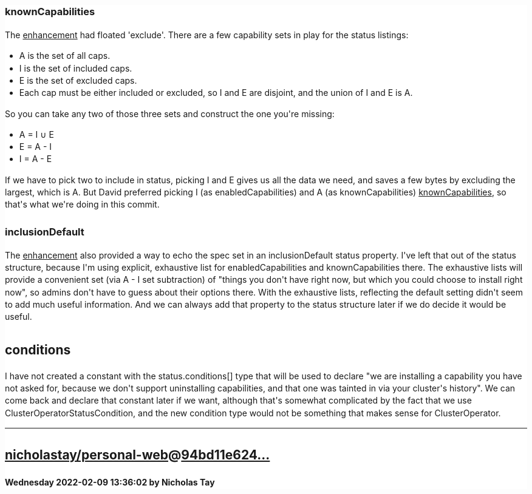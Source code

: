 ### knownCapabilities

The [enhancement] had floated 'exclude'.  There are a few capability
sets in play for the status listings:

* A is the set of all caps.
* I is the set of included caps.
* E is the set of excluded caps.
* Each cap must be either included or excluded, so I and E are disjoint, and the union of I and E is A.

So you can take any two of those three sets and construct the one
you're missing:

* A = I ∪ E
* E = A - I
* I = A - E

If we have to pick two to include in status, picking I and E gives us
all the data we need, and saves a few bytes by excluding the largest,
which is A.  But David preferred picking I (as enabledCapabilities)
and A (as knownCapabilities) [knownCapabilities], so that's what we're
doing in this commit.

### inclusionDefault

The [enhancement] also provided a way to echo the spec set in an
inclusionDefault status property.  I've left that out of the status
structure, because I'm using explicit, exhaustive list for
enabledCapabilities and knownCapabilities there.  The exhaustive lists
will provide a convenient set (via A - I set subtraction) of "things
you don't have right now, but which you could choose to install right
now", so admins don't have to guess about their options there.  With
the exhaustive lists, reflecting the default setting didn't seem to
add much useful information.  And we can always add that property to
the status structure later if we do decide it would be useful.

## conditions

I have not created a constant with the status.conditions[] type that
will be used to declare "we are installing a capability you have not
asked for, because we don't support uninstalling capabilities, and
that one was tainted in via your cluster's history".  We can come back
and declare that constant later if we want, although that's somewhat
complicated by the fact that we use ClusterOperatorStatusCondition,
and the new condition type would not be something that makes sense for
ClusterOperator.

[enhancement]: https://github.com/openshift/enhancements/blob/88cb7438f3ac0a8121e3cef87cb144097ece8cda/enhancements/installer/component-selection.md
[knownCapabilities]: https://github.com/openshift/api/pull/1106#discussion_r799819632
[validation]: https://book.kubebuilder.io/reference/generating-crd.html#validation
[statusPropertyNames]: https://github.com/openshift/api/pull/1106#discussion_r799819632
[stutterPrecedent]: https://github.com/openshift/api/pull/1106#discussion_r799879689

---
## [nicholastay/personal-web](https://github.com/nicholastay/personal-web)@[94bd11e624...](https://github.com/nicholastay/personal-web/commit/94bd11e6242954ad804bef9ef54e8d12fa28c66e)
#### Wednesday 2022-02-09 13:36:02 by Nicholas Tay
